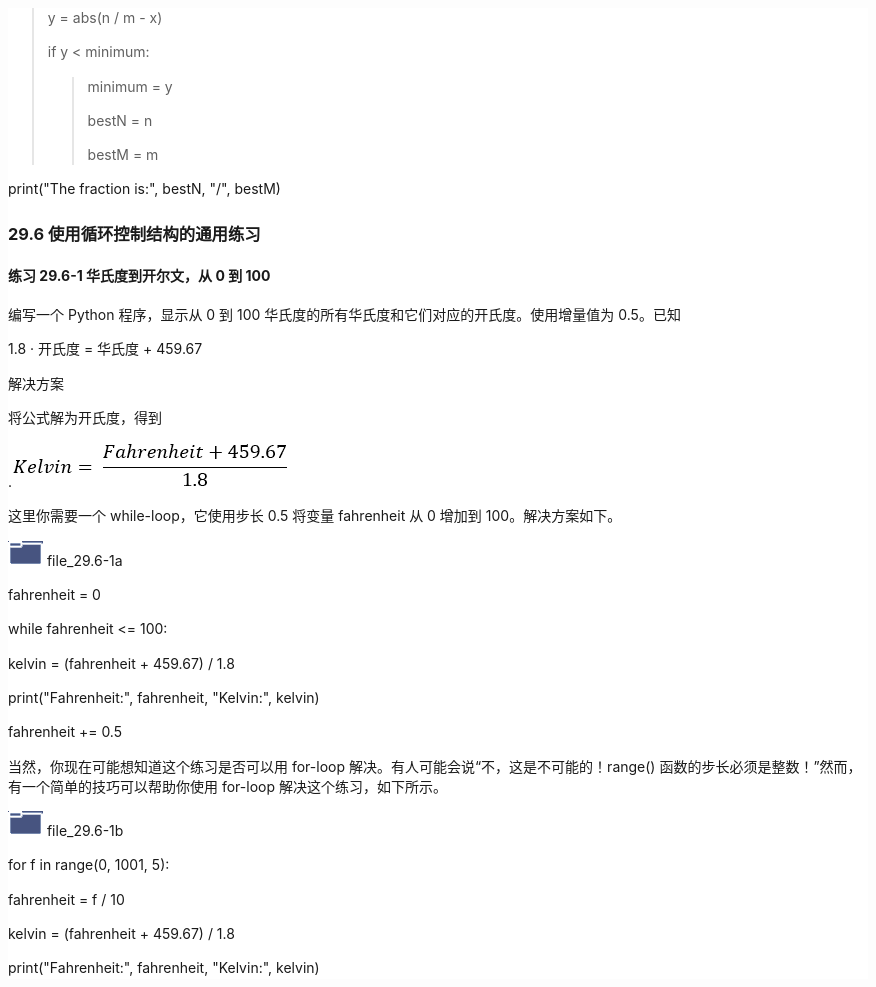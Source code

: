 > y = abs(n / m - x)
> 
> if y < minimum:
> 
> > minimum = y
> > 
> > bestN = n
> > 
> > bestM = m

print("The fraction is:", bestN, "/", bestM)

### 29.6 使用循环控制结构的通用练习

#### 练习 29.6-1 华氏度到开尔文，从 0 到 100

编写一个 Python 程序，显示从 0 到 100 华氏度的所有华氏度和它们对应的开氏度。使用增量值为 0.5。已知

1.8 · 开氏度 = 华氏度 + 459.67

解决方案

将公式解为开氏度，得到

.![Image](img/chapter29-16.png)

这里你需要一个 while-loop，它使用步长 0.5 将变量 fahrenheit 从 0 增加到 100。解决方案如下。

![](img/my_exercise_header.png) file_29.6-1a

fahrenheit = 0

while fahrenheit <= 100:

kelvin = (fahrenheit + 459.67) / 1.8

print("Fahrenheit:", fahrenheit, "Kelvin:", kelvin)

fahrenheit += 0.5

当然，你现在可能想知道这个练习是否可以用 for-loop 解决。有人可能会说“不，这是不可能的！range() 函数的步长必须是整数！”然而，有一个简单的技巧可以帮助你使用 for-loop 解决这个练习，如下所示。

![](img/my_exercise_header.png) file_29.6-1b

for f in range(0, 1001, 5):

fahrenheit = f / 10

kelvin = (fahrenheit + 459.67) / 1.8

print("Fahrenheit:", fahrenheit, "Kelvin:", kelvin)
